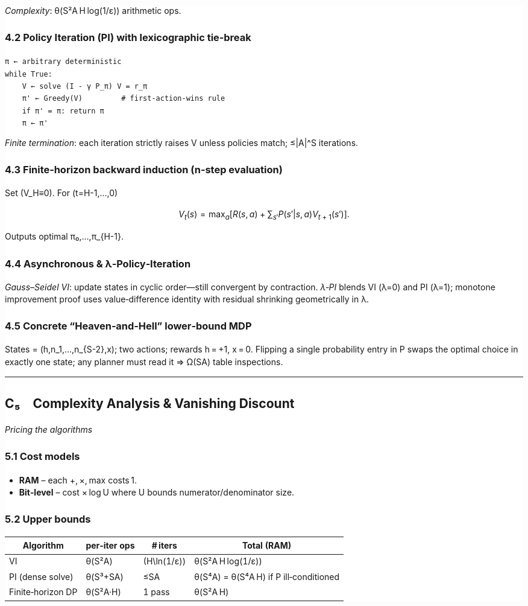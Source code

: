*Complexity*: θ(S²A H log(1/ε)) arithmetic ops.

### 4.2 Policy Iteration (PI) with lexicographic tie‑break

```
π ← arbitrary deterministic
while True:
    V ← solve (I - γ P_π) V = r_π
    π' ← Greedy(V)         # first‑action‑wins rule
    if π' = π: return π
    π ← π'
```

*Finite termination*: each iteration strictly raises V unless policies match; ≤|A|^S iterations.

### 4.3 Finite‑horizon backward induction (n‑step evaluation)

Set \(V_H≡0\).  For \(t=H-1,…,0\)

$$
V_t(s)=\max_a\bigl[R(s,a)+\sum_{s'}P(s'|s,a)V_{t+1}(s')\bigr].
$$

Outputs optimal π₀,…,π\_{H-1}.

### 4.4 Asynchronous & λ‑Policy‑Iteration

*Gauss–Seidel VI*: update states in cyclic order—still convergent by contraction.
*λ‑PI* blends VI (λ=0) and PI (λ=1); monotone improvement proof uses value‑difference identity with residual shrinking geometrically in λ.

### 4.5 Concrete “Heaven‑and‑Hell” lower‑bound MDP

States = \(h,n_1,…,n_{S-2},x\); two actions; rewards h = +1, x = 0.
Flipping a single probability entry in P swaps the optimal choice in exactly one state; any planner must read it ⇒ Ω(SA) table inspections.

---

## C₅ Complexity Analysis & Vanishing Discount

*Pricing the algorithms*

### 5.1 Cost models

* **RAM** – each +, ×, max costs 1.
* **Bit‑level** – cost × log U where U bounds numerator/denominator size.

### 5.2 Upper bounds

| Algorithm         | per‑iter ops | # iters     | Total (RAM)                            |
| ----------------- | ------------ | ----------- | -------------------------------------- |
| VI                | θ(S²A)       | \(H\ln(1/ε)\) | θ(S²A H log(1/ε))                      |
| PI (dense solve)  | θ(S³+SA)     | ≤SA         | θ(S⁴A) = θ(S⁴A H) if P ill‑conditioned |
| Finite‑horizon DP | θ(S²A·H)     | 1 pass      | θ(S²A H)                               |
